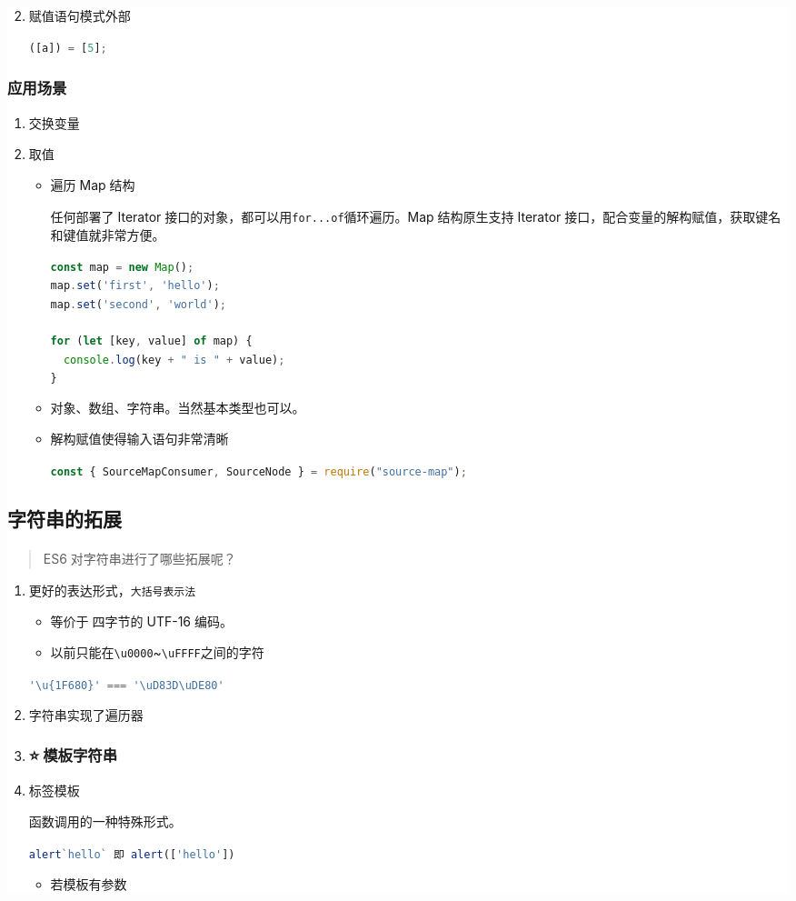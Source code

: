 2. 赋值语句模式外部

   ```js
   ([a]) = [5];
   ```

### 应用场景

1. 交换变量

2. 取值

   - 遍历 Map 结构

     任何部署了 Iterator 接口的对象，都可以用`for...of`循环遍历。Map 结构原生支持 Iterator 接口，配合变量的解构赋值，获取键名和键值就非常方便。

     ````js
     const map = new Map();
     map.set('first', 'hello');
     map.set('second', 'world');
     
     for (let [key, value] of map) {
       console.log(key + " is " + value);
     }
     ````

   - 对象、数组、字符串。当然基本类型也可以。

   - 解构赋值使得输入语句非常清晰

     ````js
     const { SourceMapConsumer, SourceNode } = require("source-map");
     ````

## 字符串的拓展

> ES6 对字符串进行了哪些拓展呢？

1. 更好的表达形式，`大括号表示法`

   - 等价于 四字节的 UTF-16 编码。 

   - 以前只能在`\u0000`~`\uFFFF`之间的字符

   ````js
   '\u{1F680}' === '\uD83D\uDE80'
   ````

2. 字符串实现了遍历器

3. ### ⭐ 模板字符串

4. 标签模板

   函数调用的一种特殊形式。

   ```javascript
   alert`hello` 即 alert(['hello'])
   ```

   - 若模板有参数
